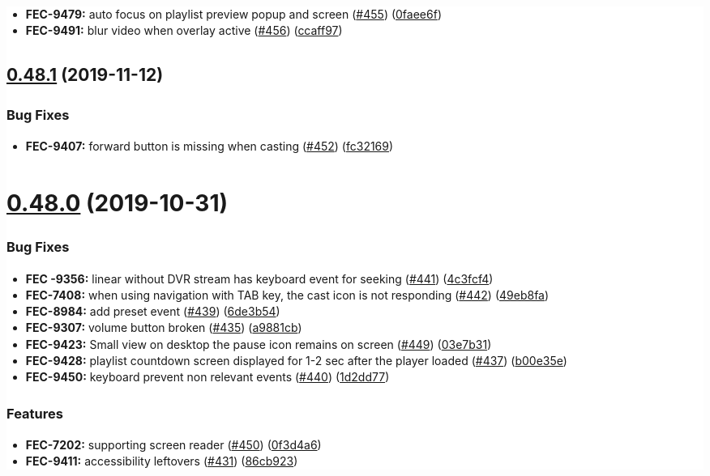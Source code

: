 * **FEC-9479:** auto focus on playlist preview popup and screen ([#455](https://github.com/tasvirchi/playchi-js-ui/issues/455)) ([0faee6f](https://github.com/tasvirchi/playchi-js-ui/commit/0faee6f))
* **FEC-9491:** blur video when overlay active ([#456](https://github.com/tasvirchi/playchi-js-ui/issues/456)) ([ccaff97](https://github.com/tasvirchi/playchi-js-ui/commit/ccaff97))



<a name="0.48.1"></a>
## [0.48.1](https://github.com/tasvirchi/playchi-js-ui/compare/v0.48.0...v0.48.1) (2019-11-12)


### Bug Fixes

* **FEC-9407:** forward button is missing when casting ([#452](https://github.com/tasvirchi/playchi-js-ui/issues/452)) ([fc32169](https://github.com/tasvirchi/playchi-js-ui/commit/fc32169))



<a name="0.48.0"></a>
# [0.48.0](https://github.com/tasvirchi/playchi-js-ui/compare/v0.47.6...v0.48.0) (2019-10-31)


### Bug Fixes

* **FEC -9356:** linear without DVR stream has keyboard event for seeking ([#441](https://github.com/tasvirchi/playchi-js-ui/issues/441)) ([4c3fcf4](https://github.com/tasvirchi/playchi-js-ui/commit/4c3fcf4))
* **FEC-7408:** when using navigation with TAB key, the cast icon is not responding ([#442](https://github.com/tasvirchi/playchi-js-ui/issues/442)) ([49eb8fa](https://github.com/tasvirchi/playchi-js-ui/commit/49eb8fa))
* **FEC-8984:** add preset event ([#439](https://github.com/tasvirchi/playchi-js-ui/issues/439)) ([6de3b54](https://github.com/tasvirchi/playchi-js-ui/commit/6de3b54))
* **FEC-9307:** volume button broken ([#435](https://github.com/tasvirchi/playchi-js-ui/issues/435)) ([a9881cb](https://github.com/tasvirchi/playchi-js-ui/commit/a9881cb))
* **FEC-9423:** Small view on desktop the pause icon remains on screen ([#449](https://github.com/tasvirchi/playchi-js-ui/issues/449)) ([03e7b31](https://github.com/tasvirchi/playchi-js-ui/commit/03e7b31))
* **FEC-9428:** playlist countdown screen displayed for 1-2 sec after the player loaded ([#437](https://github.com/tasvirchi/playchi-js-ui/issues/437)) ([b00e35e](https://github.com/tasvirchi/playchi-js-ui/commit/b00e35e))
* **FEC-9450:** keyboard prevent non relevant events ([#440](https://github.com/tasvirchi/playchi-js-ui/issues/440)) ([1d2dd77](https://github.com/tasvirchi/playchi-js-ui/commit/1d2dd77))


### Features

* **FEC-7202:** supporting screen reader ([#450](https://github.com/tasvirchi/playchi-js-ui/issues/450)) ([0f3d4a6](https://github.com/tasvirchi/playchi-js-ui/commit/0f3d4a6))
* **FEC-9411:** accessibility leftovers ([#431](https://github.com/tasvirchi/playchi-js-ui/issues/431)) ([86cb923](https://github.com/tasvirchi/playchi-js-ui/commit/86cb923))
